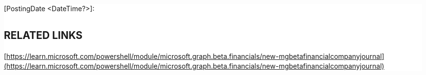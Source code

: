   \[PostingDate \<DateTime?\>\]:

## RELATED LINKS

[https://learn.microsoft.com/powershell/module/microsoft.graph.beta.financials/new-mgbetafinancialcompanyjournal](https://learn.microsoft.com/powershell/module/microsoft.graph.beta.financials/new-mgbetafinancialcompanyjournal)


